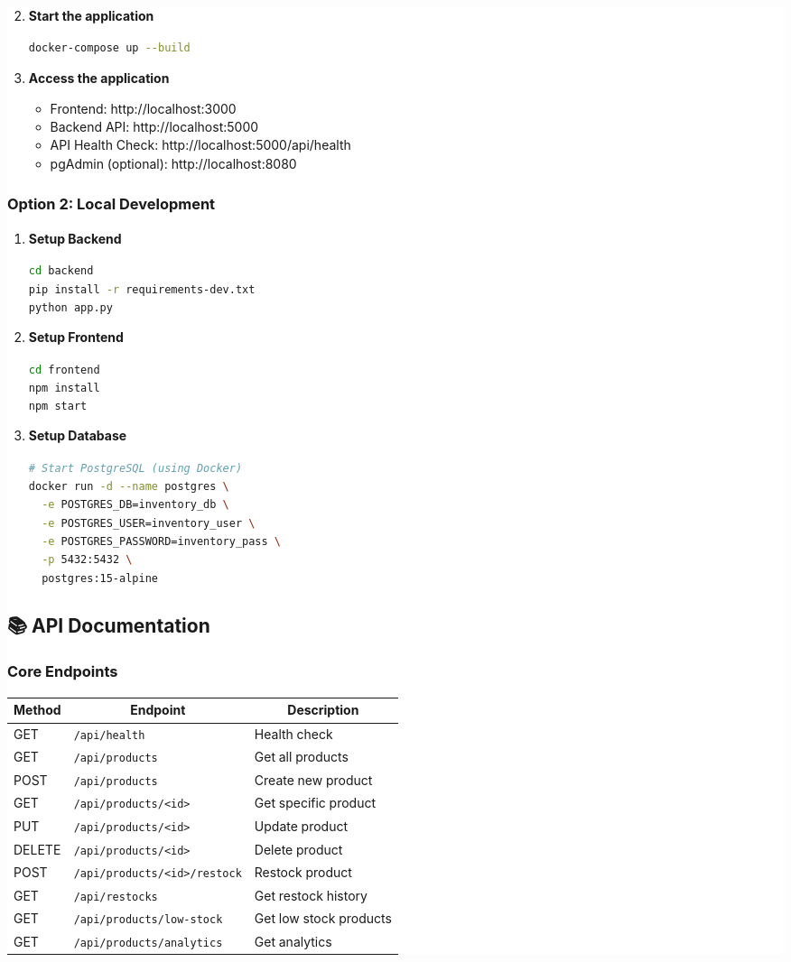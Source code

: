2. **Start the application**
   ```bash
   docker-compose up --build
   ```

3. **Access the application**
   - Frontend: http://localhost:3000
   - Backend API: http://localhost:5000
   - API Health Check: http://localhost:5000/api/health
   - pgAdmin (optional): http://localhost:8080

### Option 2: Local Development

1. **Setup Backend**
   ```bash
   cd backend
   pip install -r requirements-dev.txt
   python app.py
   ```

2. **Setup Frontend**
   ```bash
   cd frontend
   npm install
   npm start
   ```

3. **Setup Database**
   ```bash
   # Start PostgreSQL (using Docker)
   docker run -d --name postgres \
     -e POSTGRES_DB=inventory_db \
     -e POSTGRES_USER=inventory_user \
     -e POSTGRES_PASSWORD=inventory_pass \
     -p 5432:5432 \
     postgres:15-alpine
   ```

## 📚 API Documentation

### Core Endpoints

| Method | Endpoint | Description |
|--------|----------|-------------|
| GET | `/api/health` | Health check |
| GET | `/api/products` | Get all products |
| POST | `/api/products` | Create new product |
| GET | `/api/products/<id>` | Get specific product |
| PUT | `/api/products/<id>` | Update product |
| DELETE | `/api/products/<id>` | Delete product |
| POST | `/api/products/<id>/restock` | Restock product |
| GET | `/api/restocks` | Get restock history |
| GET | `/api/products/low-stock` | Get low stock products |
| GET | `/api/products/analytics` | Get analytics |

